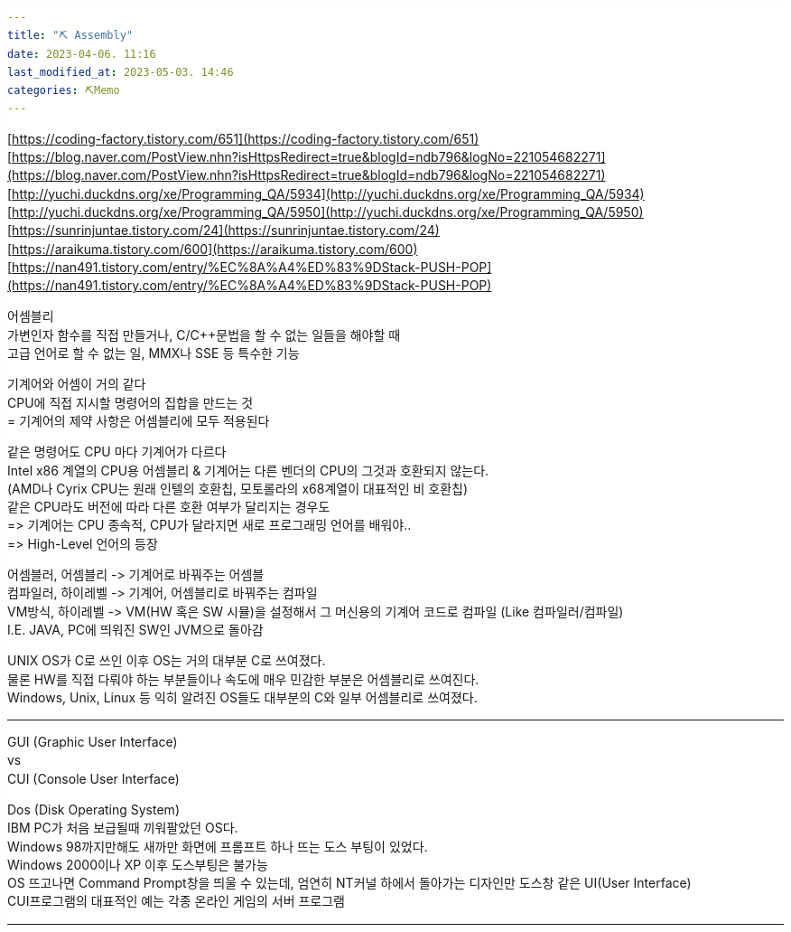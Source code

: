 ```yaml
---
title: "⛏️ Assembly"
date: 2023-04-06. 11:16
last_modified_at: 2023-05-03. 14:46
categories: ⛏️Memo
---
```


[https://coding-factory.tistory.com/651](https://coding-factory.tistory.com/651)  
[https://blog.naver.com/PostView.nhn?isHttpsRedirect=true&blogId=ndb796&logNo=221054682271](https://blog.naver.com/PostView.nhn?isHttpsRedirect=true&blogId=ndb796&logNo=221054682271)  
[http://yuchi.duckdns.org/xe/Programming_QA/5934](http://yuchi.duckdns.org/xe/Programming_QA/5934)  
[http://yuchi.duckdns.org/xe/Programming_QA/5950](http://yuchi.duckdns.org/xe/Programming_QA/5950)  
[https://sunrinjuntae.tistory.com/24](https://sunrinjuntae.tistory.com/24)  
[https://araikuma.tistory.com/600](https://araikuma.tistory.com/600)  
[https://nan491.tistory.com/entry/%EC%8A%A4%ED%83%9DStack-PUSH-POP](https://nan491.tistory.com/entry/%EC%8A%A4%ED%83%9DStack-PUSH-POP)  

어셈블리  
가변인자 함수를 직접 만들거나, C/C++문법을 할 수 없는 일들을 해야할 때  
고급 언어로 할 수 없는 일, MMX나 SSE 등 특수한 기능  

기계어와 어셈이 거의 같다  
CPU에 직접 지시할 명령어의 집합을 만드는 것  
= 기계어의 제약 사항은 어셈블리에 모두 적용된다  

같은 명령어도 CPU 마다 기계어가 다르다  
Intel x86 계열의 CPU용 어셈블리 & 기계어는 다른 벤더의 CPU의 그것과 호환되지 않는다.  
(AMD나 Cyrix CPU는 원래 인텔의 호환칩, 모토롤라의 x68계열이 대표적인 비 호환칩)  
같은 CPU라도 버전에 따라 다른 호환 여부가 달리지는 경우도  
=> 기계어는 CPU 종속적, CPU가 달라지면 새로 프로그래밍 언어를 배워야..  
=> High-Level 언어의 등장  

어셈블러, 어셈블리 -> 기계어로 바꿔주는 어셈블  
컴파일러, 하이레벨 -> 기계어, 어셈블리로 바꿔주는 컴파일  
VM방식, 하이레벨 -> VM(HW 혹은 SW 시뮬)을 설정해서 그 머신용의 기계어 코드로 컴파일 (Like 컴파일러/컴파일)  
I.E. JAVA, PC에 띄워진 SW인 JVM으로 돌아감  

UNIX OS가 C로 쓰인 이후 OS는 거의 대부분 C로 쓰여졌다.  
물론 HW를 직접 다뤄야 하는 부분들이나 속도에 매우 민감한 부분은 어셈블리로 쓰여진다.  
Windows, Unix, Linux 등 익히 알려진 OS들도 대부분의 C와 일부 어셈블리로 쓰여졌다.  

---

GUI (Graphic User Interface)  
vs  
CUI (Console User Interface)  

Dos (Disk Operating System)  
IBM PC가 처음 보급될때 끼워팔았던 OS다.  
Windows 98까지만해도 새까만 화면에 프롬프트 하나 뜨는 도스 부팅이 있었다.  
Windows 2000이나 XP 이후 도스부팅은 불가능  
OS 뜨고나면 Command Prompt창을 띄울 수 있는데, 엄연히 NT커널 하에서 돌아가는 디자인만 도스창 같은 UI(User Interface)  
CUI프로그램의 대표적인 예는 각종 온라인 게임의 서버 프로그램  

---